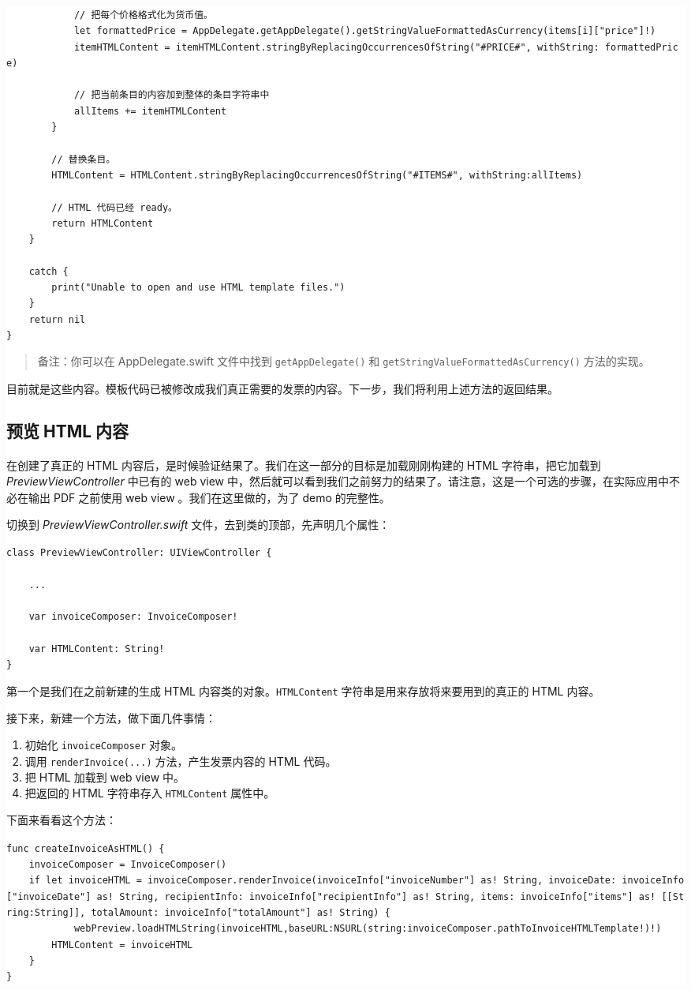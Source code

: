                 // 把每个价格格式化为货币值。
                let formattedPrice = AppDelegate.getAppDelegate().getStringValueFormattedAsCurrency(items[i]["price"]!)
                itemHTMLContent = itemHTMLContent.stringByReplacingOccurrencesOfString("#PRICE#", withString: formattedPrice)
    
                // 把当前条目的内容加到整体的条目字符串中
                allItems += itemHTMLContent
            }
    
            // 替换条目。
            HTMLContent = HTMLContent.stringByReplacingOccurrencesOfString("#ITEMS#", withString:allItems)
    
            // HTML 代码已经 ready。
            return HTMLContent
        }
    
        catch {
            print("Unable to open and use HTML template files.")
        }
        return nil
    }

> 备注：你可以在 AppDelegate.swift 文件中找到 `getAppDelegate()` 和 `getStringValueFormattedAsCurrency()` 方法的实现。

目前就是这些内容。模板代码已被修改成我们真正需要的发票的内容。下一步，我们将利用上述方法的返回结果。

## 预览 HTML 内容

在创建了真正的 HTML 内容后，是时候验证结果了。我们在这一部分的目标是加载刚刚构建的 HTML 字符串，把它加载到 *PreviewViewController* 中已有的 web view 中，然后就可以看到我们之前努力的结果了。请注意，这是一个可选的步骤，在实际应用中不必在输出 PDF 之前使用 web view 。我们在这里做的，为了 demo 的完整性。

切换到 _PreviewViewController.swift_ 文件，去到类的顶部，先声明几个属性：

    
    class PreviewViewController: UIViewController {
    
        ...
    
        var invoiceComposer: InvoiceComposer!
    
        var HTMLContent: String!
    }

第一个是我们在之前新建的生成 HTML 内容类的对象。`HTMLContent` 字符串是用来存放将来要用到的真正的 HTML 内容。

接下来，新建一个方法，做下面几件事情：

1. 初始化 `invoiceComposer` 对象。
2. 调用 `renderInvoice(...)` 方法，产生发票内容的 HTML 代码。
3. 把 HTML 加载到 web view 中。
4. 把返回的 HTML 字符串存入 `HTMLContent` 属性中。

下面来看看这个方法：

    
    func createInvoiceAsHTML() {
    	invoiceComposer = InvoiceComposer()
    	if let invoiceHTML = invoiceComposer.renderInvoice(invoiceInfo["invoiceNumber"] as! String, invoiceDate: invoiceInfo["invoiceDate"] as! String, recipientInfo: invoiceInfo["recipientInfo"] as! String, items: invoiceInfo["items"] as! [[String:String]], totalAmount: invoiceInfo["totalAmount"] as! String) {
    			webPreview.loadHTMLString(invoiceHTML,baseURL:NSURL(string:invoiceComposer.pathToInvoiceHTMLTemplate!)!)
    		HTMLContent = invoiceHTML
    	} 
    }
